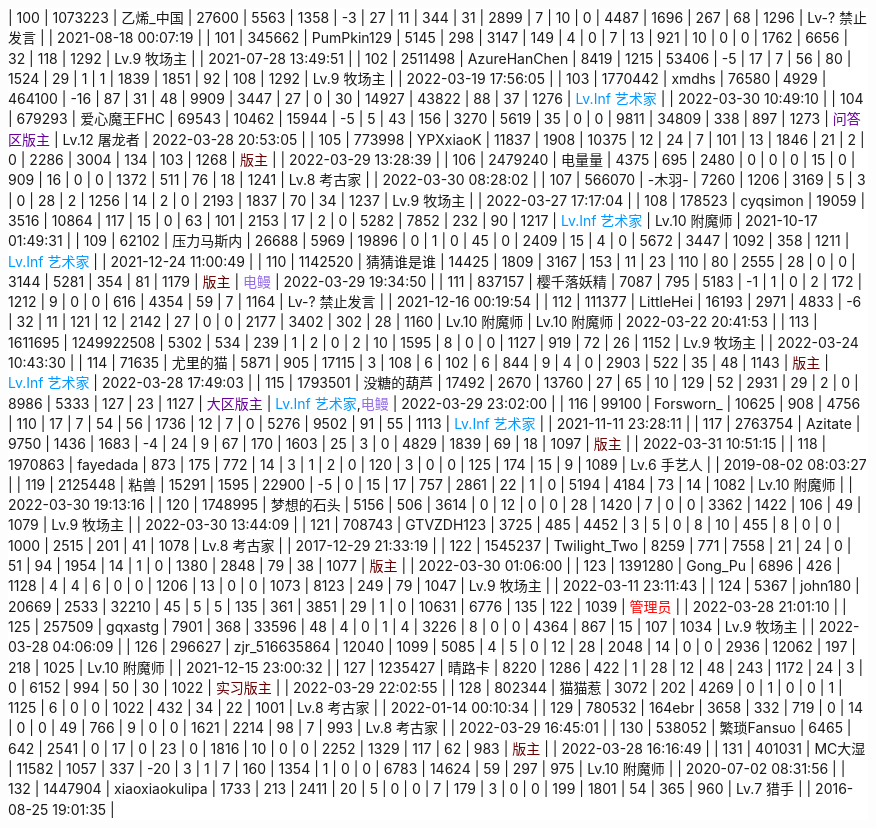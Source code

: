 | 100 | 1073223 | 乙烯\_中国 | 27600 | 5563 | 1358 | -3 | 27 | 11 | 344 | 31 | 2899 | 7 | 10 | 0 | 4487 | 1696 | 267 | 68 | 1296 | Lv-? 禁止发言 |  | 2021-08-18 00:07:19 |
| 101 | 345662 | PumPkin129 | 5145 | 298 | 3147 | 149 | 4 | 0 | 7 | 13 | 921 | 10 | 0 | 0 | 1762 | 6656 | 32 | 118 | 1292 | Lv.9 牧场主 |  | 2021-07-28 13:49:51 |
| 102 | 2511498 | AzureHanChen | 8419 | 1215 | 53406 | -5 | 17 | 7 | 56 | 80 | 1524 | 29 | 1 | 1 | 1839 | 1851 | 92 | 108 | 1292 | Lv.9 牧场主 |  | 2022-03-19 17:56:05 |
| 103 | 1770442 | xmdhs | 76580 | 4929 | 464100 | -16 | 87 | 31 | 48 | 9909 | 3447 | 27 | 0 | 30 | 14927 | 43822 | 88 | 37 | 1276 | <font color="#0099FF">Lv.Inf 艺术家</font> |  | 2022-03-30 10:49:10 |
| 104 | 679293 | 爱心魔王FHC | 69543 | 10462 | 15944 | -5 | 5 | 43 | 156 | 3270 | 5619 | 35 | 0 | 0 | 9811 | 34809 | 338 | 897 | 1273 | <font color="#660099">问答区版主</font> | Lv.12 屠龙者 | 2022-03-28 20:53:05 |
| 105 | 773998 | YPXxiaoK | 11837 | 1908 | 10375 | 12 | 24 | 7 | 101 | 13 | 1846 | 21 | 2 | 0 | 2286 | 3004 | 134 | 103 | 1268 | <font color="#660000">版主</font> |  | 2022-03-29 13:28:39 |
| 106 | 2479240 | 电量量 | 4375 | 695 | 2480 | 0 | 0 | 0 | 15 | 0 | 909 | 16 | 0 | 0 | 1372 | 511 | 76 | 18 | 1241 | Lv.8 考古家 |  | 2022-03-30 08:28:02 |
| 107 | 566070 | \-木羽\- | 7260 | 1206 | 3169 | 5 | 3 | 0 | 28 | 2 | 1256 | 14 | 2 | 0 | 2193 | 1837 | 70 | 34 | 1237 | Lv.9 牧场主 |  | 2022-03-27 17:17:04 |
| 108 | 178523 | cyqsimon | 19059 | 3516 | 10864 | 117 | 15 | 0 | 63 | 101 | 2153 | 17 | 2 | 0 | 5282 | 7852 | 232 | 90 | 1217 | <font color="#0099FF">Lv.Inf 艺术家</font> | Lv.10 附魔师 | 2021-10-17 01:49:31 |
| 109 | 62102 | 压力马斯内 | 26688 | 5969 | 19896 | 0 | 1 | 0 | 45 | 0 | 2409 | 15 | 4 | 0 | 5672 | 3447 | 1092 | 358 | 1211 | <font color="#0099FF">Lv.Inf 艺术家</font> |  | 2021-12-24 11:00:49 |
| 110 | 1142520 | 猜猜谁是谁 | 14425 | 1809 | 3167 | 153 | 11 | 23 | 110 | 80 | 2555 | 28 | 0 | 0 | 3144 | 5281 | 354 | 81 | 1179 | <font color="#660000">版主</font> | <font color="#946CE6">电鳗</font> | 2022-03-29 19:34:50 |
| 111 | 837157 | 樱千落妖精 | 7087 | 795 | 5183 | -1 | 1 | 0 | 2 | 172 | 1212 | 9 | 0 | 0 | 616 | 4354 | 59 | 7 | 1164 | Lv-? 禁止发言 |  | 2021-12-16 00:19:54 |
| 112 | 111377 | LittleHei | 16193 | 2971 | 4833 | -6 | 32 | 11 | 121 | 12 | 2142 | 27 | 0 | 0 | 2177 | 3402 | 302 | 28 | 1160 | Lv.10 附魔师 | Lv.10 附魔师 | 2022-03-22 20:41:53 |
| 113 | 1611695 | 1249922508 | 5302 | 534 | 239 | 1 | 2 | 0 | 2 | 10 | 1595 | 8 | 0 | 0 | 1127 | 919 | 72 | 26 | 1152 | Lv.9 牧场主 |  | 2022-03-24 10:43:30 |
| 114 | 71635 | 尤里的猫 | 5871 | 905 | 17115 | 3 | 108 | 6 | 102 | 6 | 844 | 9 | 4 | 0 | 2903 | 522 | 35 | 48 | 1143 | <font color="#660000">版主</font> | <font color="#0099FF">Lv.Inf 艺术家</font> | 2022-03-28 17:49:03 |
| 115 | 1793501 | 没糖的葫芦 | 17492 | 2670 | 13760 | 27 | 65 | 10 | 129 | 52 | 2931 | 29 | 2 | 0 | 8986 | 5333 | 127 | 23 | 1127 | <font color="#660099">大区版主</font> | <font color="#0099FF">Lv.Inf 艺术家</font>,<font color="#946CE6">电鳗</font> | 2022-03-29 23:02:00 |
| 116 | 99100 | Forsworn\_ | 10625 | 908 | 4756 | 110 | 17 | 7 | 54 | 56 | 1736 | 12 | 7 | 0 | 5276 | 9502 | 91 | 55 | 1113 | <font color="#0099FF">Lv.Inf 艺术家</font> |  | 2021-11-11 23:28:11 |
| 117 | 2763754 | Azitate | 9750 | 1436 | 1683 | -4 | 24 | 9 | 67 | 170 | 1603 | 25 | 3 | 0 | 4829 | 1839 | 69 | 18 | 1097 | <font color="#660000">版主</font> |  | 2022-03-31 10:51:15 |
| 118 | 1970863 | fayedada | 873 | 175 | 772 | 14 | 3 | 1 | 2 | 0 | 120 | 3 | 0 | 0 | 125 | 174 | 15 | 9 | 1089 | Lv.6 手艺人 |  | 2019-08-02 08:03:27 |
| 119 | 2125448 | 粘兽 | 15291 | 1595 | 22900 | -5 | 0 | 15 | 17 | 757 | 2861 | 22 | 1 | 0 | 5194 | 4184 | 73 | 14 | 1082 | Lv.10 附魔师 |  | 2022-03-30 19:13:16 |
| 120 | 1748995 | 梦想的石头 | 5156 | 506 | 3614 | 0 | 12 | 0 | 0 | 28 | 1420 | 7 | 0 | 0 | 3362 | 1422 | 106 | 49 | 1079 | Lv.9 牧场主 |  | 2022-03-30 13:44:09 |
| 121 | 708743 | GTVZDH123 | 3725 | 485 | 4452 | 3 | 5 | 0 | 8 | 10 | 455 | 8 | 0 | 0 | 1000 | 2515 | 201 | 41 | 1078 | Lv.8 考古家 |  | 2017-12-29 21:33:19 |
| 122 | 1545237 | Twilight\_Two | 8259 | 771 | 7558 | 21 | 24 | 0 | 51 | 94 | 1954 | 14 | 1 | 0 | 1380 | 2848 | 79 | 38 | 1077 | <font color="#660000">版主</font> |  | 2022-03-30 01:06:00 |
| 123 | 1391280 | Gong\_Pu | 6896 | 426 | 1128 | 4 | 4 | 6 | 0 | 0 | 1206 | 13 | 0 | 0 | 1073 | 8123 | 249 | 79 | 1047 | Lv.9 牧场主 |  | 2022-03-11 23:11:43 |
| 124 | 5367 | john180 | 20669 | 2533 | 32210 | 45 | 5 | 5 | 135 | 361 | 3851 | 29 | 1 | 0 | 10631 | 6776 | 135 | 122 | 1039 | <font color="#FF0000">管理员</font> |  | 2022-03-28 21:01:10 |
| 125 | 257509 | gqxastg | 7901 | 368 | 33596 | 48 | 4 | 0 | 1 | 4 | 3226 | 8 | 0 | 0 | 4364 | 867 | 15 | 107 | 1034 | Lv.9 牧场主 |  | 2022-03-28 04:06:09 |
| 126 | 296627 | zjr\_516635864 | 12040 | 1099 | 5085 | 4 | 5 | 0 | 12 | 28 | 2048 | 14 | 0 | 0 | 2936 | 12062 | 197 | 218 | 1025 | Lv.10 附魔师 |  | 2021-12-15 23:00:32 |
| 127 | 1235427 | 晴路卡 | 8220 | 1286 | 422 | 1 | 28 | 12 | 48 | 243 | 1172 | 24 | 3 | 0 | 6152 | 994 | 50 | 30 | 1022 | <font color="#660000">实习版主</font> |  | 2022-03-29 22:02:55 |
| 128 | 802344 | 猫猫惹 | 3072 | 202 | 4269 | 0 | 1 | 0 | 0 | 1 | 1125 | 6 | 0 | 0 | 1022 | 432 | 34 | 22 | 1001 | Lv.8 考古家 |  | 2022-01-14 00:10:34 |
| 129 | 780532 | 164ebr | 3658 | 332 | 719 | 0 | 14 | 0 | 0 | 49 | 766 | 9 | 0 | 0 | 1621 | 2214 | 98 | 7 | 993 | Lv.8 考古家 |  | 2022-03-29 16:45:01 |
| 130 | 538052 | 繁琐Fansuo | 6465 | 642 | 2541 | 0 | 17 | 0 | 23 | 0 | 1816 | 10 | 0 | 0 | 2252 | 1329 | 117 | 62 | 983 | <font color="#660000">版主</font> |  | 2022-03-28 16:16:49 |
| 131 | 401031 | MC大湿 | 11582 | 1057 | 337 | -20 | 3 | 1 | 7 | 160 | 1354 | 1 | 0 | 0 | 6783 | 14624 | 59 | 297 | 975 | Lv.10 附魔师 |  | 2020-07-02 08:31:56 |
| 132 | 1447904 | xiaoxiaokulipa | 1733 | 213 | 2411 | 20 | 5 | 0 | 0 | 7 | 179 | 3 | 0 | 0 | 199 | 1801 | 54 | 365 | 960 | Lv.7 猎手 |  | 2016-08-25 19:01:35 |